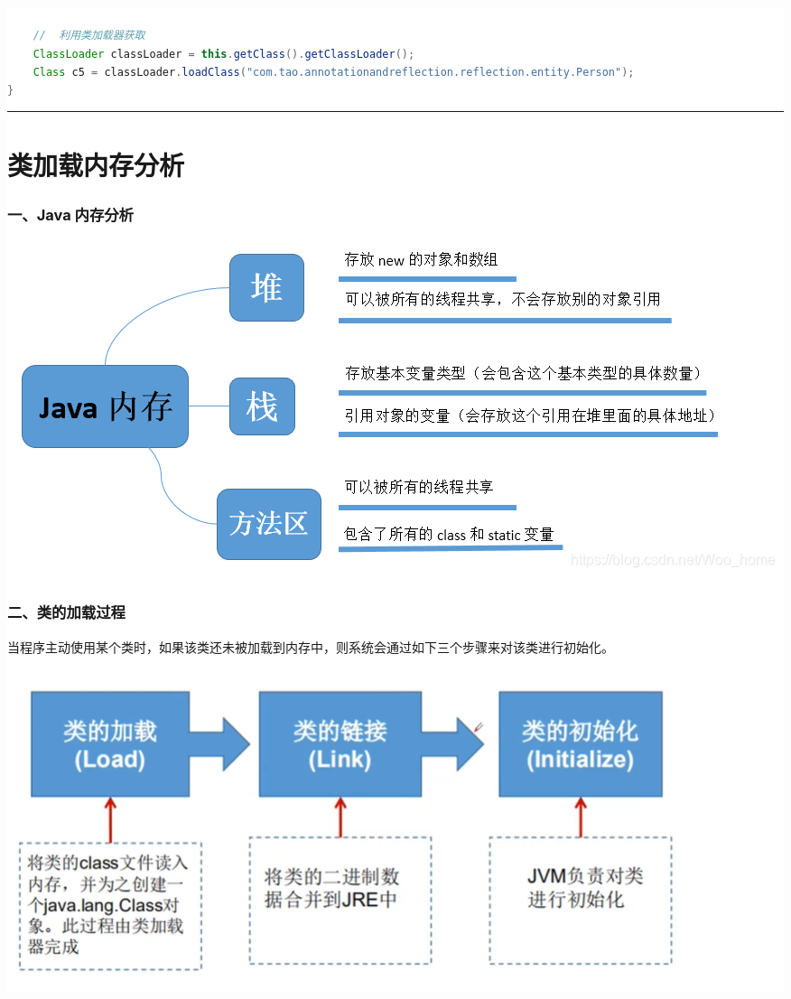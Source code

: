 ```java

    //  利用类加载器获取
  	ClassLoader classLoader = this.getClass().getClassLoader();
    Class c5 = classLoader.loadClass("com.tao.annotationandreflection.reflection.entity.Person");
}
```

------



# 类加载内存分析

### 一、Java 内存分析

![](../../images/annotation-and-reflection/20200801222632166.png)



### 二、类的加载过程

当程序主动使用某个类时，如果该类还未被加载到内存中，则系统会通过如下三个步骤来对该类进行初始化。

![](../../images/annotation-and-reflection/4065405923-82eb91c2d0bd2e75.png)
